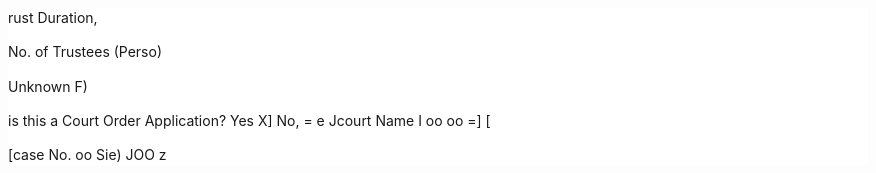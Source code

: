  

 

 

 

 

 

rust Duration,

 

 

 

 

 

 

 

 

 

 

  

 

 

 

No. of Trustees (Perso)

 

   

Unknown
F)

 

 

 

 

 

 

 

 

 

 

 

 

 

is this a Court Order Application? Yes X] No, = e
Jcourt Name I oo oo =] [

[case No. oo Sie) JOO z

 

 

 